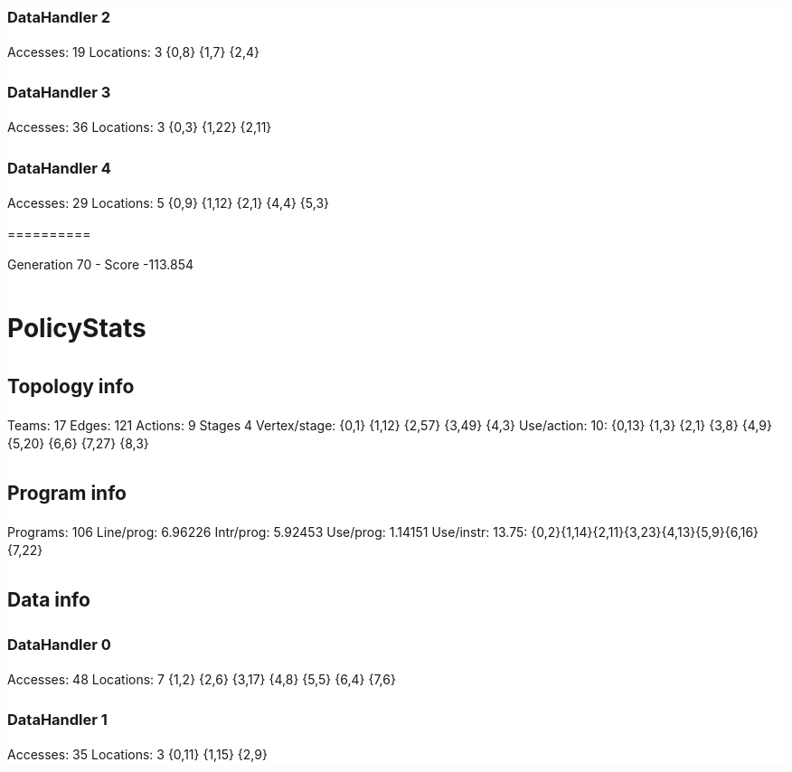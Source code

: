 ### DataHandler 2
Accesses:	19
Locations:	3
{0,8} {1,7} {2,4} 

### DataHandler 3
Accesses:	36
Locations:	3
{0,3} {1,22} {2,11} 

### DataHandler 4
Accesses:	29
Locations:	5
{0,9} {1,12} {2,1} {4,4} {5,3} 


==========

Generation 70 - Score -113.854

# PolicyStats
## Topology info
Teams:		17
Edges:		121
Actions:	9
Stages		4
Vertex/stage:	{0,1} {1,12} {2,57} {3,49} {4,3} 
Use/action:	10: {0,13} {1,3} {2,1} {3,8} {4,9} {5,20} {6,6} {7,27} {8,3} 

## Program info
Programs:	106
Line/prog:	6.96226
Intr/prog:	5.92453
Use/prog:	1.14151
Use/instr:	13.75: {0,2}{1,14}{2,11}{3,23}{4,13}{5,9}{6,16}{7,22}

## Data info

### DataHandler 0
Accesses:	48
Locations:	7
{1,2} {2,6} {3,17} {4,8} {5,5} {6,4} {7,6} 

### DataHandler 1
Accesses:	35
Locations:	3
{0,11} {1,15} {2,9} 
